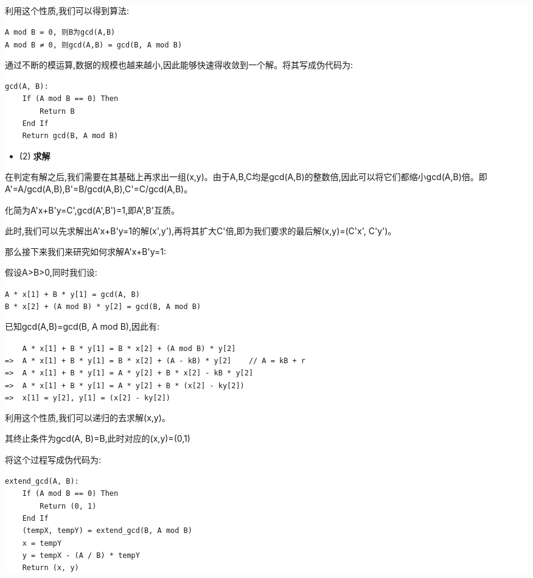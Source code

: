利用这个性质,我们可以得到算法:

```
A mod B = 0, 则B为gcd(A,B)
A mod B ≠ 0, 则gcd(A,B) = gcd(B, A mod B)
```
	
通过不断的模运算,数据的规模也越来越小,因此能够快速得收敛到一个解。将其写成伪代码为:

```
gcd(A, B):
	If (A mod B == 0) Then
		Return B
	End If
	Return gcd(B, A mod B)
```

* (2) **求解**

在判定有解之后,我们需要在其基础上再求出一组(x,y)。由于A,B,C均是gcd(A,B)的整数倍,因此可以将它们都缩小gcd(A,B)倍。即A'=A/gcd(A,B),B'=B/gcd(A,B),C'=C/gcd(A,B)。

化简为A'x+B'y=C',gcd(A',B')=1,即A',B'互质。

此时,我们可以先求解出A'x+B'y=1的解(x',y'),再将其扩大C'倍,即为我们要求的最后解(x,y)=(C'x', C'y')。

那么接下来我们来研究如何求解A'x+B'y=1:

假设A>B>0,同时我们设:

```
A * x[1] + B * y[1] = gcd(A, B)
B * x[2] + (A mod B) * y[2] = gcd(B, A mod B)
```

已知gcd(A,B)=gcd(B, A mod B),因此有:

```
	A * x[1] + B * y[1] = B * x[2] + (A mod B) * y[2]
=>	A * x[1] + B * y[1] = B * x[2] + (A - kB) * y[2]    // A = kB + r
=>	A * x[1] + B * y[1] = A * y[2] + B * x[2] - kB * y[2]
=>	A * x[1] + B * y[1] = A * y[2] + B * (x[2] - ky[2])
=>	x[1] = y[2], y[1] = (x[2] - ky[2])
```

利用这个性质,我们可以递归的去求解(x,y)。

其终止条件为gcd(A, B)=B,此时对应的(x,y)=(0,1)

将这个过程写成伪代码为:

```
extend_gcd(A, B):
	If (A mod B == 0) Then
		Return (0, 1)
	End If
	(tempX, tempY) = extend_gcd(B, A mod B)
	x = tempY
	y = tempX - (A / B) * tempY
	Return (x, y)	
```
